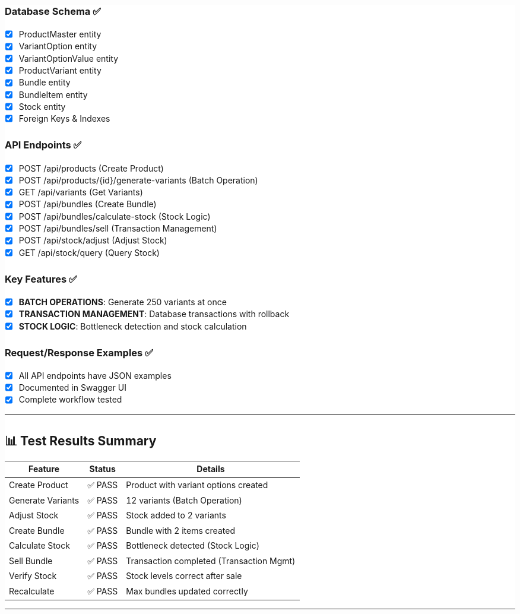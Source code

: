 ### Database Schema ✅
- [x] ProductMaster entity
- [x] VariantOption entity
- [x] VariantOptionValue entity
- [x] ProductVariant entity
- [x] Bundle entity
- [x] BundleItem entity
- [x] Stock entity
- [x] Foreign Keys & Indexes

### API Endpoints ✅
- [x] POST /api/products (Create Product)
- [x] POST /api/products/{id}/generate-variants (Batch Operation)
- [x] GET /api/variants (Get Variants)
- [x] POST /api/bundles (Create Bundle)
- [x] POST /api/bundles/calculate-stock (Stock Logic)
- [x] POST /api/bundles/sell (Transaction Management)
- [x] POST /api/stock/adjust (Adjust Stock)
- [x] GET /api/stock/query (Query Stock)

### Key Features ✅
- [x] **BATCH OPERATIONS**: Generate 250 variants at once
- [x] **TRANSACTION MANAGEMENT**: Database transactions with rollback
- [x] **STOCK LOGIC**: Bottleneck detection and stock calculation

### Request/Response Examples ✅
- [x] All API endpoints have JSON examples
- [x] Documented in Swagger UI
- [x] Complete workflow tested

---

## 📊 Test Results Summary

| Feature | Status | Details |
|---------|--------|---------|
| Create Product | ✅ PASS | Product with variant options created |
| Generate Variants | ✅ PASS | 12 variants (Batch Operation) |
| Adjust Stock | ✅ PASS | Stock added to 2 variants |
| Create Bundle | ✅ PASS | Bundle with 2 items created |
| Calculate Stock | ✅ PASS | Bottleneck detected (Stock Logic) |
| Sell Bundle | ✅ PASS | Transaction completed (Transaction Mgmt) |
| Verify Stock | ✅ PASS | Stock levels correct after sale |
| Recalculate | ✅ PASS | Max bundles updated correctly |

---